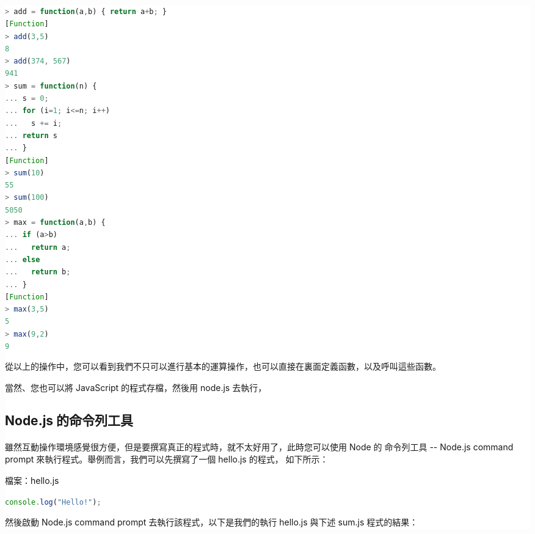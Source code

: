 ```javascript
> add = function(a,b) { return a+b; }
[Function]
> add(3,5)
8
> add(374, 567)
941
> sum = function(n) {
... s = 0;
... for (i=1; i<=n; i++)
...   s += i;
... return s
... }
[Function]
> sum(10)
55
> sum(100)
5050
> max = function(a,b) {
... if (a>b)
...   return a;
... else
...   return b;
... }
[Function]
> max(3,5)
5
> max(9,2)
9
```

從以上的操作中，您可以看到我們不只可以進行基本的運算操作，也可以直接在裏面定義函數，以及呼叫這些函數。

當然、您也可以將 JavaScript 的程式存檔，然後用 node.js 去執行，

## Node.js 的命令列工具

雖然互動操作環境感覺很方便，但是要撰寫真正的程式時，就不太好用了，此時您可以使用 Node 的
命令列工具 -- Node.js command prompt 來執行程式。舉例而言，我們可以先撰寫了一個 hello.js 的程式，
如下所示：

檔案：hello.js

```javascript
console.log("Hello!");
```

然後啟動 Node.js command prompt 去執行該程式，以下是我們的執行 hello.js 與下述 sum.js 程式的結果：
